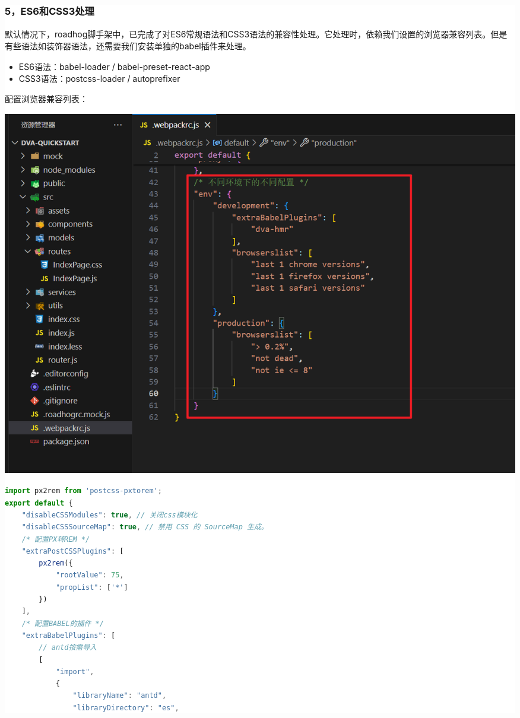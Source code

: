 

### 5，ES6和CSS3处理

默认情况下，roadhog脚手架中，已完成了对ES6常规语法和CSS3语法的兼容性处理。它处理时，依赖我们设置的浏览器兼容列表。但是有些语法如装饰器语法，还需要我们安装单独的babel插件来处理。

- ES6语法：babel-loader / babel-preset-react-app
- CSS3语法：postcss-loader / autoprefixer





配置浏览器兼容列表：

![1712385744674](./assets/1712385744674.png)

```js
import px2rem from 'postcss-pxtorem';
export default {
    "disableCSSModules": true, // 关闭css模块化
    "disableCSSSourceMap": true, // 禁用 CSS 的 SourceMap 生成。
    /* 配置PX转REM */
    "extraPostCSSPlugins": [
        px2rem({
            "rootValue": 75,
            "propList": ['*']
        })
    ],
    /* 配置BABEL的插件 */
    "extraBabelPlugins": [
        // antd按需导入
        [
            "import",
            {
                "libraryName": "antd",
                "libraryDirectory": "es",
```